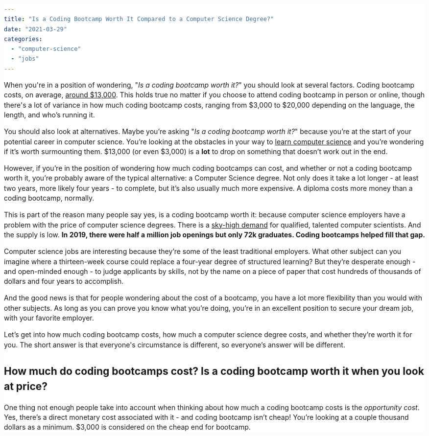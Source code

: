```yaml
---
title: "Is a Coding Bootcamp Worth It Compared to a Computer Science Degree?"
date: "2021-03-29"
categories: 
  - "computer-science"
  - "jobs"
---
```


When you're in a position of wondering, "_Is a coding bootcamp worth it?_" you should look at several factors. Coding bootcamp costs, on average, [around $13,000](https://www.nerdwallet.com/article/loans/student-loans/how-much-is-coding-bootcamp). This holds true no matter if you choose to attend coding bootcamp in person or online, though there's a lot of variance in how much coding bootcamp costs, ranging from $3,000 to $20,000 depending on the language, the length, and who’s running it.

You should also look at alternatives. Maybe you’re asking "_Is a coding bootcamp worth it?_" because you’re at the start of your potential career in computer science. You’re looking at the obstacles in your way to [learn computer science](https://qvault.io/2020/11/18/comprehensive-guide-to-learn-computer-science-online/) and you’re wondering if it’s worth surmounting them. $13,000 (or even $3,000) is a **lot** to drop on something that doesn’t work out in the end.

However, if you’re in the position of wondering how much coding bootcamps can cost, and whether or not a coding bootcamp worth it, you’re probably aware of the typical alternative: a Computer Science degree. Not only does it take a lot longer - at least two years, more likely four years - to complete, but it’s also usually much more expensive. A diploma costs more money than a coding bootcamp, normally.

This is part of the reason many people say yes, is a coding bootcamp worth it: because computer science employers have a problem with the price of computer science degrees. There is a [sky-high demand](https://www.bestcolleges.com/blog/computer-science-degree/) for qualified, talented computer scientists. And the supply is low. **In 2019, there were half a million job openings but only 72k graduates. Coding bootcamps helped fill that gap.**

Computer science jobs are interesting because they’re some of the least traditional employers. What other subject can you imagine where a thirteen-week course could replace a four-year degree of structured learning? But they’re desperate enough - and open-minded enough - to judge applicants by skills, not by the name on a piece of paper that cost hundreds of thousands of dollars and four years to accomplish. 

And the good news is that for people wondering about the cost of a bootcamp, you have a lot more flexibility than you would with other subjects. As long as you can prove you know what you’re doing, you’re in an excellent position to secure your dream job, with your favorite employer. 

Let’s get into how much coding bootcamp costs, how much a computer science degree costs, and whether they’re worth it for you. The short answer is that everyone's circumstance is different, so everyone’s answer will be different. 

## How much do coding bootcamps cost? Is a coding bootcamp worth it when you look at price?

One thing not enough people take into account when thinking about how much a coding bootcamp costs is the _opportunity cost_. Yes, there’s a direct monetary cost associated with it - and coding bootcamp isn’t cheap! You’re looking at a couple thousand dollars as a minimum. $3,000 is considered on the cheap end for bootcamp.
